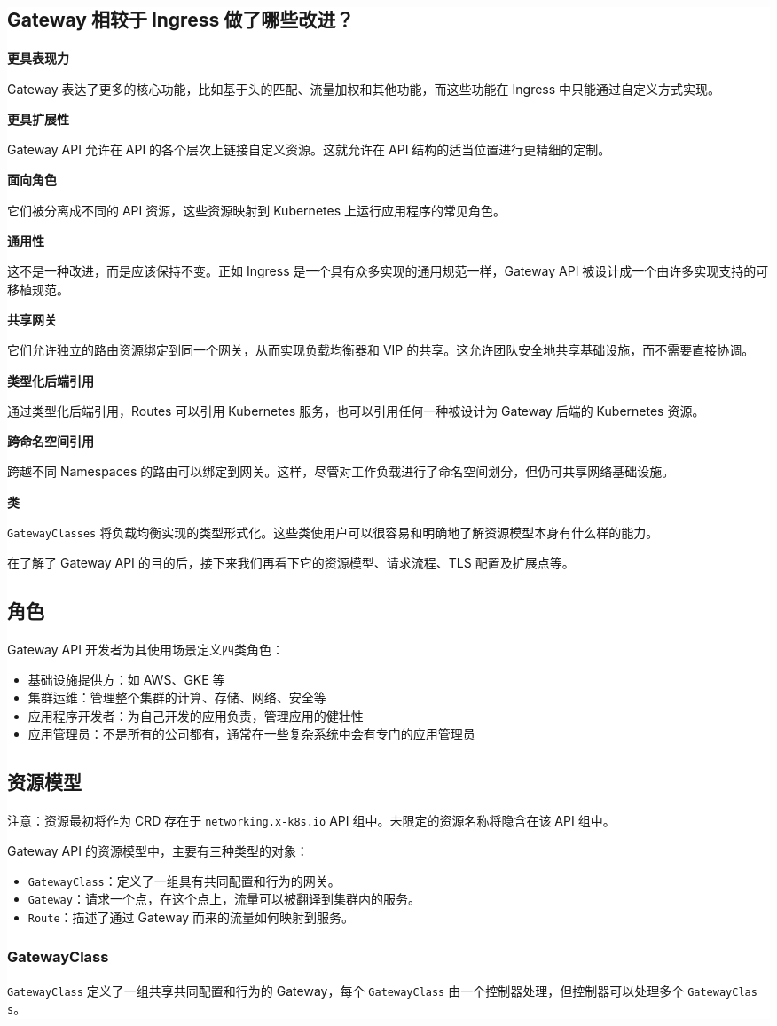 ## Gateway 相较于 Ingress 做了哪些改进？

**更具表现力**

Gateway 表达了更多的核心功能，比如基于头的匹配、流量加权和其他功能，而这些功能在 Ingress 中只能通过自定义方式实现。

**更具扩展性**

Gateway API 允许在 API 的各个层次上链接自定义资源。这就允许在 API 结构的适当位置进行更精细的定制。

**面向角色**

它们被分离成不同的 API 资源，这些资源映射到 Kubernetes 上运行应用程序的常见角色。

**通用性**

这不是一种改进，而是应该保持不变。正如 Ingress 是一个具有众多实现的通用规范一样，Gateway API 被设计成一个由许多实现支持的可移植规范。

**共享网关**

它们允许独立的路由资源绑定到同一个网关，从而实现负载均衡器和 VIP 的共享。这允许团队安全地共享基础设施，而不需要直接协调。

**类型化后端引用**

通过类型化后端引用，Routes 可以引用 Kubernetes 服务，也可以引用任何一种被设计为 Gateway 后端的 Kubernetes 资源。

**跨命名空间引用**

跨越不同 Namespaces 的路由可以绑定到网关。这样，尽管对工作负载进行了命名空间划分，但仍可共享网络基础设施。

**类**

`GatewayClasses` 将负载均衡实现的类型形式化。这些类使用户可以很容易和明确地了解资源模型本身有什么样的能力。

在了解了 Gateway API 的目的后，接下来我们再看下它的资源模型、请求流程、TLS 配置及扩展点等。

## 角色

Gateway API 开发者为其使用场景定义四类角色：

- 基础设施提供方：如 AWS、GKE 等
- 集群运维：管理整个集群的计算、存储、网络、安全等
- 应用程序开发者：为自己开发的应用负责，管理应用的健壮性
- 应用管理员：不是所有的公司都有，通常在一些复杂系统中会有专门的应用管理员

## 资源模型

注意：资源最初将作为 CRD 存在于 `networking.x-k8s.io` API 组中。未限定的资源名称将隐含在该 API 组中。

Gateway API 的资源模型中，主要有三种类型的对象：

- `GatewayClass`：定义了一组具有共同配置和行为的网关。
- `Gateway`：请求一个点，在这个点上，流量可以被翻译到集群内的服务。
- `Route`：描述了通过 Gateway 而来的流量如何映射到服务。

### GatewayClass

`GatewayClass` 定义了一组共享共同配置和行为的 Gateway，每个 `GatewayClass` 由一个控制器处理，但控制器可以处理多个 `GatewayClass`。
